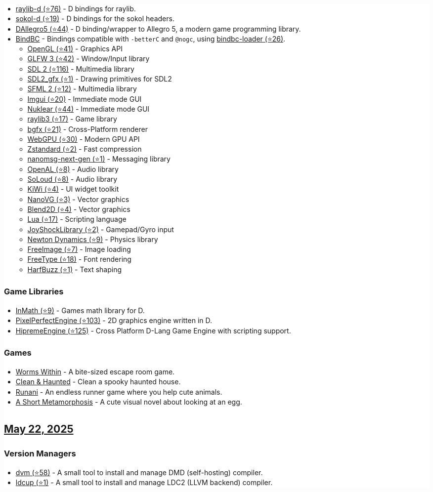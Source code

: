 *   [raylib-d (⭐76)](https://github.com/schveiguy/raylib-d) - D bindings for raylib.
*   [sokol-d (⭐19)](https://github.com/kassane/sokol-d) - D bindings for the sokol headers.
*   [DAllegro5 (⭐44)](https://github.com/SiegeLord/DAllegro5) - D binding/wrapper to Allegro 5, a modern game programming library.
*   [BindBC](https://github.com/BindBC) - Bindings compatible with `-betterC` and `@nogc`, using [bindbc-loader (⭐26)](https://github.com/BindBC/bindbc-loader).
    *   [OpenGL (⭐41)](https://github.com/BindBC/bindbc-opengl) - Graphics API
    *   [GLFW 3 (⭐42)](https://github.com/BindBC/bindbc-glfw) - Window/Input library
    *   [SDL 2 (⭐116)](https://github.com/BindBC/bindbc-sdl) - Multimedia library
    *   [SDL2\_gfx (⭐1)](https://github.com/aferust/bindbc-sdlgfx) - Drawing primitives for SDL2
    *   [SFML 2 (⭐12)](https://github.com/BindBC/bindbc-sfml) - Multimedia library
    *   [Imgui (⭐20)](https://github.com/Inochi2D/bindbc-imgui) - Immediate mode GUI
    *   [Nuklear (⭐44)](https://github.com/Timu5/bindbc-nuklear) - Immediate mode GUI
    *   [raylib3 (⭐17)](https://github.com/o3o/bindbc-raylib3) - Game library
    *   [bgfx (⭐21)](https://github.com/GoaLitiuM/bindbc-bgfx) - Cross-Platform renderer
    *   [WebGPU (⭐30)](https://github.com/gecko0307/bindbc-wgpu) - Modern GPU API
    *   [Zstandard (⭐2)](https://github.com/ZILtoid1991/bindbc-zstandard) - Fast compression
    *   [nanomsg-next-gen (⭐1)](https://github.com/darkridder/bindbc-nng) - Messaging library
    *   [OpenAL (⭐8)](https://github.com/BindBC/bindbc-openal) - Audio library
    *   [SoLoud (⭐8)](https://github.com/gecko0307/bindbc-soloud) - Audio library
    *   [KiWi (⭐4)](https://github.com/aferust/bindbc-kiwi) - UI widget toolkit
    *   [NanoVG (⭐3)](https://github.com/aferust/bindbc-nanovg) - Vector graphics
    *   [Blend2D (⭐4)](https://github.com/kdmult/bindbc-blend2d) - Vector graphics
    *   [Lua (⭐17)](https://github.com/BindBC/bindbc-lua) - Scripting language
    *   [JoyShockLibrary (⭐2)](https://github.com/ZILtoid1991/bindbc-JSL) - Gamepad/Gyro input
    *   [Newton Dynamics (⭐9)](https://github.com/gecko0307/bindbc-newton) - Physics library
    *   [FreeImage (⭐7)](https://github.com/BindBC/bindbc-freeimage) - Image loading
    *   [FreeType (⭐18)](https://github.com/BindBC/bindbc-freetype) - Font rendering
    *   [HarfBuzz (⭐1)](https://github.com/DlangGraphicsWG/bindbc-harfbuzz) - Text shaping

### Game Libraries

*   [InMath (⭐9)](https://github.com/Inochi2D/inmath) - Games math library for D.
*   [PixelPerfectEngine (⭐103)](https://github.com/ZILtoid1991/pixelperfectengine) - 2D graphics engine written in D.
*   [HipremeEngine (⭐125)](https://github.com/MrcSnm/HipremeEngine) - Cross Platform D-Lang Game Engine with scripting support.

### Games

*   [Worms Within](https://kapendev.itch.io/worms-within) - A bite-sized escape room game.
*   [Clean & Haunted](https://kapendev.itch.io/clean-haunted) - Clean a spooky haunted house.
*   [Runani](https://kapendev.itch.io/runani) - An endless runner game where you help cute animals.
*   [A Short Metamorphosis](https://kapendev.itch.io/a-short-metamorphosis) - A cute visual novel about looking at an egg.

## [May 22, 2025](/content/2025/05/22/README.md)

### Version Managers

*   [dvm (⭐58)](https://github.com/jacob-carlborg/dvm) - A small tool to install and manage DMD (self-hosting) compiler.
*   [ldcup (⭐1)](https://github.com/kassane/ldcup) - A small tool to install and manage LDC2 (LLVM backend) compiler.
